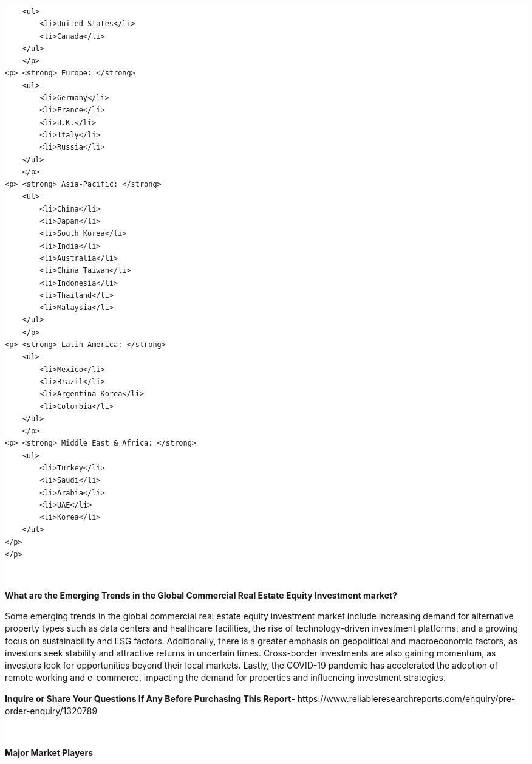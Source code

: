         <ul>
            <li>United States</li>
            <li>Canada</li>
        </ul>
        </p> 
    <p> <strong> Europe: </strong>
        <ul>
            <li>Germany</li>
            <li>France</li>
            <li>U.K.</li>
            <li>Italy</li>
            <li>Russia</li>
        </ul>
        </p> 
    <p> <strong> Asia-Pacific: </strong>
        <ul>
            <li>China</li>
            <li>Japan</li>
            <li>South Korea</li>
            <li>India</li>
            <li>Australia</li>
            <li>China Taiwan</li>
            <li>Indonesia</li>
            <li>Thailand</li>
            <li>Malaysia</li>
        </ul>
        </p> 
    <p> <strong> Latin America: </strong>
        <ul>
            <li>Mexico</li>
            <li>Brazil</li>
            <li>Argentina Korea</li>
            <li>Colombia</li>
        </ul>
        </p> 
    <p> <strong> Middle East & Africa: </strong>
        <ul>
            <li>Turkey</li>
            <li>Saudi</li>
            <li>Arabia</li>
            <li>UAE</li>
            <li>Korea</li>
        </ul>
    </p>
    </p>
<p>&nbsp;</p>
<p><strong>What are the Emerging Trends in the Global Commercial Real Estate Equity Investment market?</strong></p>
<p><p>Some emerging trends in the global commercial real estate equity investment market include increasing demand for alternative property types such as data centers and healthcare facilities, the rise of technology-driven investment platforms, and a growing focus on sustainability and ESG factors. Additionally, there is a greater emphasis on geopolitical and macroeconomic factors, as investors seek stability and attractive returns in uncertain times. Cross-border investments are also gaining momentum, as investors look for opportunities beyond their local markets. Lastly, the COVID-19 pandemic has accelerated the adoption of remote working and e-commerce, impacting the demand for properties and influencing investment strategies.</p></p>
<p><strong>Inquire or Share Your Questions If Any Before Purchasing This Report</strong>- <a href="https://www.reliableresearchreports.com/enquiry/pre-order-enquiry/1320789">https://www.reliableresearchreports.com/enquiry/pre-order-enquiry/1320789</a></p>
<p>&nbsp;</p>
<p><strong>Major Market Players</strong></p>